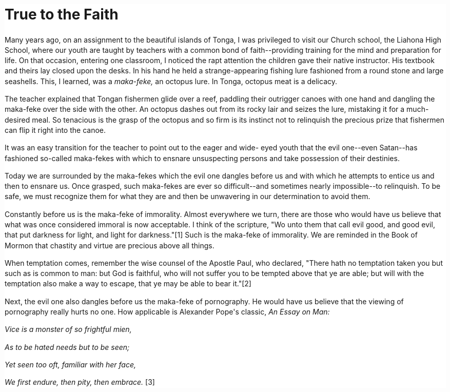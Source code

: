 # True to the Faith

Many years ago, on an assignment to the beautiful islands of Tonga, I was
privileged to visit our Church school, the Liahona High School, where our
youth are taught by teachers with a common bond of faith--providing training
for the mind and preparation for life. On that occasion, entering one
classroom, I noticed the rapt attention the children gave their native
instructor. His textbook and theirs lay closed upon the desks. In his hand he
held a strange-appearing fishing lure fashioned from a round stone and large
seashells. This, I learned, was a _maka-feke,_ an octopus lure. In Tonga,
octopus meat is a delicacy.

The teacher explained that Tongan fishermen glide over a reef, paddling their
outrigger canoes with one hand and dangling the maka-feke over the side with
the other. An octopus dashes out from its rocky lair and seizes the lure,
mistaking it for a much-desired meal. So tenacious is the grasp of the octopus
and so firm is its instinct not to relinquish the precious prize that
fishermen can flip it right into the canoe.

It was an easy transition for the teacher to point out to the eager and wide-
eyed youth that the evil one--even Satan--has fashioned so-called maka-fekes
with which to ensnare unsuspecting persons and take possession of their
destinies.

Today we are surrounded by the maka-fekes which the evil one dangles before us
and with which he attempts to entice us and then to ensnare us. Once grasped,
such maka-fekes are ever so difficult--and sometimes nearly impossible--to
relinquish. To be safe, we must recognize them for what they are and then be
unwavering in our determination to avoid them.

Constantly before us is the maka-feke of immorality. Almost everywhere we
turn, there are those who would have us believe that what was once considered
immoral is now acceptable. I think of the scripture, "Wo unto them that call
evil good, and good evil, that put darkness for light, and light for
darkness."[1] Such is the maka-feke of immorality. We are reminded in the Book
of Mormon that chastity and virtue are precious above all things.

When temptation comes, remember the wise counsel of the Apostle Paul, who
declared, "There hath no temptation taken you but such as is common to man:
but God is faithful, who will not suffer you to be tempted above that ye are
able; but will with the temptation also make a way to escape, that ye may be
able to bear it."[2]

Next, the evil one also dangles before us the maka-feke of pornography. He
would have us believe that the viewing of pornography really hurts no one. How
applicable is Alexander Pope's classic, _An Essay on Man:_

_Vice is a monster of so frightful mien,_

_As to be hated needs but to be seen;_

_Yet seen too oft, familiar with her face,_

_We first endure, then pity, then embrace._ [3]
